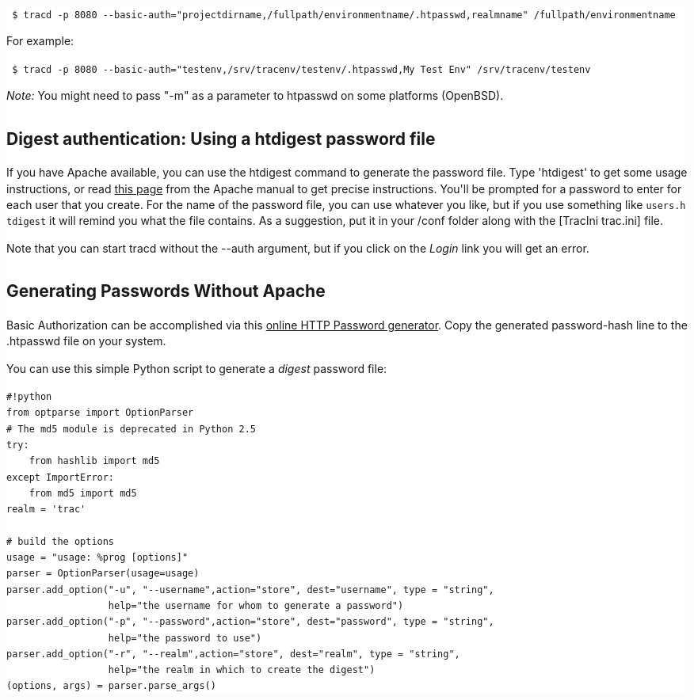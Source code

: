 	 $ tracd -p 8080 --basic-auth="projectdirname,/fullpath/environmentname/.htpasswd,realmname" /fullpath/environmentname
	

For example:
	
	 $ tracd -p 8080 --basic-auth="testenv,/srv/tracenv/testenv/.htpasswd,My Test Env" /srv/tracenv/testenv
	
_Note:_ You might need to pass "-m" as a parameter to htpasswd on some platforms (OpenBSD).

## Digest authentication: Using a htdigest password file

If you have Apache available, you can use the htdigest command to generate the password file. Type 'htdigest' to get some usage instructions, or read [this page](http://httpd.apache.org/docs/2.0/programs/htdigest.html) from the Apache manual to get precise instructions.  You'll be prompted for a password to enter for each user that you create.  For the name of the password file, you can use whatever you like, but if you use something like `users.htdigest` it will remind you what the file contains. As a suggestion, put it in your <projectname>/conf folder along with the [TracIni trac.ini] file.

Note that you can start tracd without the --auth argument, but if you click on the _Login_ link you will get an error.

## Generating Passwords Without Apache

Basic Authorization can be accomplished via this [online HTTP Password generator](http://www.4webhelp.net/us/password.php).  Copy the generated password-hash line to the .htpasswd file on your system.

You can use this simple Python script to generate a *digest* password file:

	
	#!python
	from optparse import OptionParser
	# The md5 module is deprecated in Python 2.5
	try:
	    from hashlib import md5
	except ImportError:
	    from md5 import md5
	realm = 'trac'
	
	# build the options
	usage = "usage: %prog [options]"
	parser = OptionParser(usage=usage)
	parser.add_option("-u", "--username",action="store", dest="username", type = "string",
	                  help="the username for whom to generate a password")
	parser.add_option("-p", "--password",action="store", dest="password", type = "string",
	                  help="the password to use")
	parser.add_option("-r", "--realm",action="store", dest="realm", type = "string",
	                  help="the realm in which to create the digest")
	(options, args) = parser.parse_args()
	